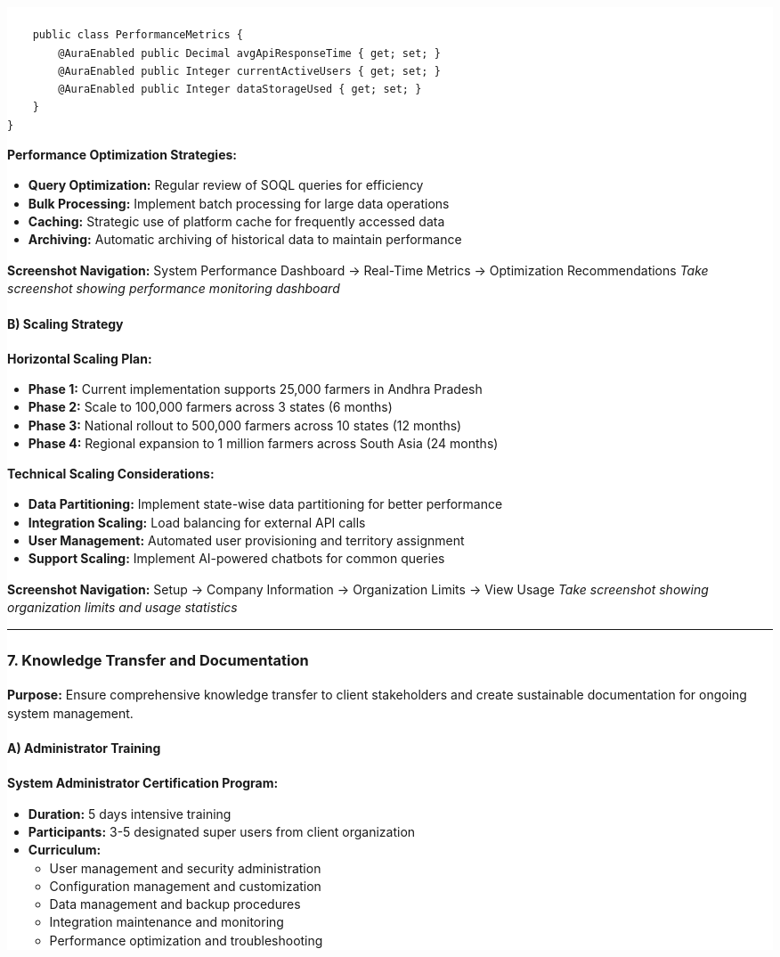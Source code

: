 ```apex
    
    public class PerformanceMetrics {
        @AuraEnabled public Decimal avgApiResponseTime { get; set; }
        @AuraEnabled public Integer currentActiveUsers { get; set; }
        @AuraEnabled public Integer dataStorageUsed { get; set; }
    }
}
```

**Performance Optimization Strategies:**
- **Query Optimization:** Regular review of SOQL queries for efficiency
- **Bulk Processing:** Implement batch processing for large data operations
- **Caching:** Strategic use of platform cache for frequently accessed data
- **Archiving:** Automatic archiving of historical data to maintain performance

**Screenshot Navigation:** System Performance Dashboard → Real-Time Metrics → Optimization Recommendations
*Take screenshot showing performance monitoring dashboard*

#### B) Scaling Strategy

**Horizontal Scaling Plan:**
- **Phase 1:** Current implementation supports 25,000 farmers in Andhra Pradesh
- **Phase 2:** Scale to 100,000 farmers across 3 states (6 months)
- **Phase 3:** National rollout to 500,000 farmers across 10 states (12 months)
- **Phase 4:** Regional expansion to 1 million farmers across South Asia (24 months)

**Technical Scaling Considerations:**
- **Data Partitioning:** Implement state-wise data partitioning for better performance
- **Integration Scaling:** Load balancing for external API calls
- **User Management:** Automated user provisioning and territory assignment
- **Support Scaling:** Implement AI-powered chatbots for common queries

**Screenshot Navigation:** Setup → Company Information → Organization Limits → View Usage
*Take screenshot showing organization limits and usage statistics*

---

### 7. Knowledge Transfer and Documentation

**Purpose:** Ensure comprehensive knowledge transfer to client stakeholders and create sustainable documentation for ongoing system management.

#### A) Administrator Training

**System Administrator Certification Program:**
- **Duration:** 5 days intensive training
- **Participants:** 3-5 designated super users from client organization
- **Curriculum:** 
  - User management and security administration
  - Configuration management and customization
  - Data management and backup procedures
  - Integration maintenance and monitoring
  - Performance optimization and troubleshooting
